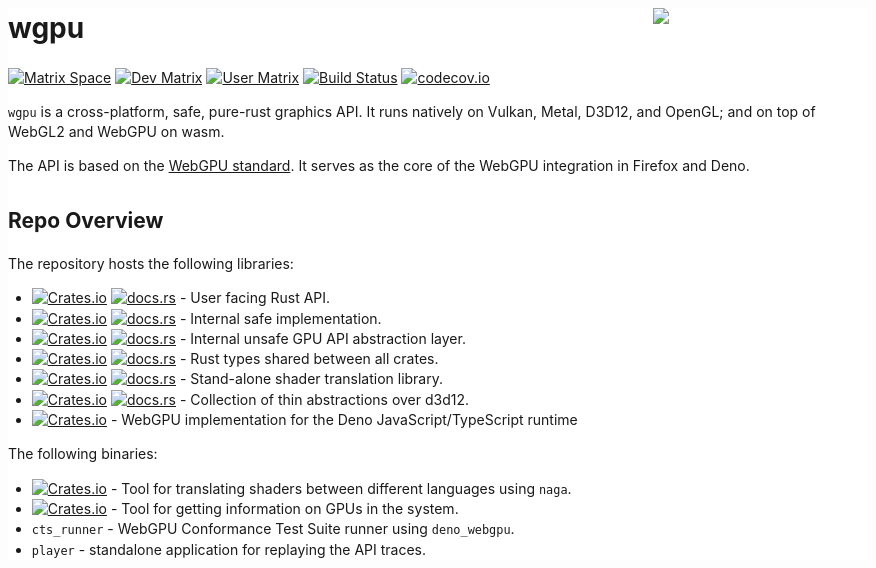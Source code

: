 <img align="right" width="25%" src="logo.png">

# wgpu

[![Matrix Space](https://img.shields.io/static/v1?label=Space&message=%23Wgpu&color=blue&logo=matrix)](https://matrix.to/#/#Wgpu:matrix.org)
[![Dev Matrix  ](https://img.shields.io/static/v1?label=devs&message=%23wgpu&color=blueviolet&logo=matrix)](https://matrix.to/#/#wgpu:matrix.org)
[![User Matrix ](https://img.shields.io/static/v1?label=users&message=%23wgpu-users&color=blueviolet&logo=matrix)](https://matrix.to/#/#wgpu-users:matrix.org)
[![Build Status](https://github.com/gfx-rs/wgpu/workflows/CI/badge.svg)](https://github.com/gfx-rs/wgpu/actions)
[![codecov.io](https://codecov.io/gh/gfx-rs/wgpu/branch/trunk/graph/badge.svg?token=84qJTesmeS)](https://codecov.io/gh/gfx-rs/wgpu)

`wgpu` is a cross-platform, safe, pure-rust graphics API. It runs natively on Vulkan, Metal, D3D12, and OpenGL; and on top of WebGL2 and WebGPU on wasm.

The API is based on the [WebGPU standard](https://gpuweb.github.io/gpuweb/). It serves as the core of the WebGPU integration in Firefox and Deno.

## Repo Overview

The repository hosts the following libraries:

- [![Crates.io](https://img.shields.io/crates/v/wgpu.svg?label=wgpu)](https://crates.io/crates/wgpu) [![docs.rs](https://docs.rs/wgpu/badge.svg)](https://docs.rs/wgpu/) - User facing Rust API.
- [![Crates.io](https://img.shields.io/crates/v/wgpu-core.svg?label=wgpu-core)](https://crates.io/crates/wgpu-core) [![docs.rs](https://docs.rs/wgpu-core/badge.svg)](https://docs.rs/wgpu-core/) - Internal safe implementation.
- [![Crates.io](https://img.shields.io/crates/v/wgpu-hal.svg?label=wgpu-hal)](https://crates.io/crates/wgpu-hal) [![docs.rs](https://docs.rs/wgpu-hal/badge.svg)](https://docs.rs/wgpu-hal/) - Internal unsafe GPU API abstraction layer.
- [![Crates.io](https://img.shields.io/crates/v/wgpu-types.svg?label=wgpu-types)](https://crates.io/crates/wgpu-types) [![docs.rs](https://docs.rs/wgpu-types/badge.svg)](https://docs.rs/wgpu-types/) - Rust types shared between all crates.
- [![Crates.io](https://img.shields.io/crates/v/naga.svg?label=naga)](https://crates.io/crates/naga) [![docs.rs](https://docs.rs/naga/badge.svg)](https://docs.rs/naga/) - Stand-alone shader translation library.
- [![Crates.io](https://img.shields.io/crates/v/d3d12.svg?label=d3d12)](https://crates.io/crates/d3d12) [![docs.rs](https://docs.rs/d3d12/badge.svg)](https://docs.rs/d3d12/) - Collection of thin abstractions over d3d12.
- [![Crates.io](https://img.shields.io/crates/v/deno_webgpu.svg?label=deno_webgpu)](https://crates.io/crates/deno_webgpu) - WebGPU implementation for the Deno JavaScript/TypeScript runtime

The following binaries:

- [![Crates.io](https://img.shields.io/crates/v/naga-cli.svg?label=naga-cli)](https://crates.io/crates/naga-cli) - Tool for translating shaders between different languages using `naga`.
- [![Crates.io](https://img.shields.io/crates/v/wgpu-info.svg?label=wgpu-info)](https://crates.io/crates/wgpu-info) - Tool for getting information on GPUs in the system.
- `cts_runner` - WebGPU Conformance Test Suite runner using `deno_webgpu`.
- `player` - standalone application for replaying the API traces.
